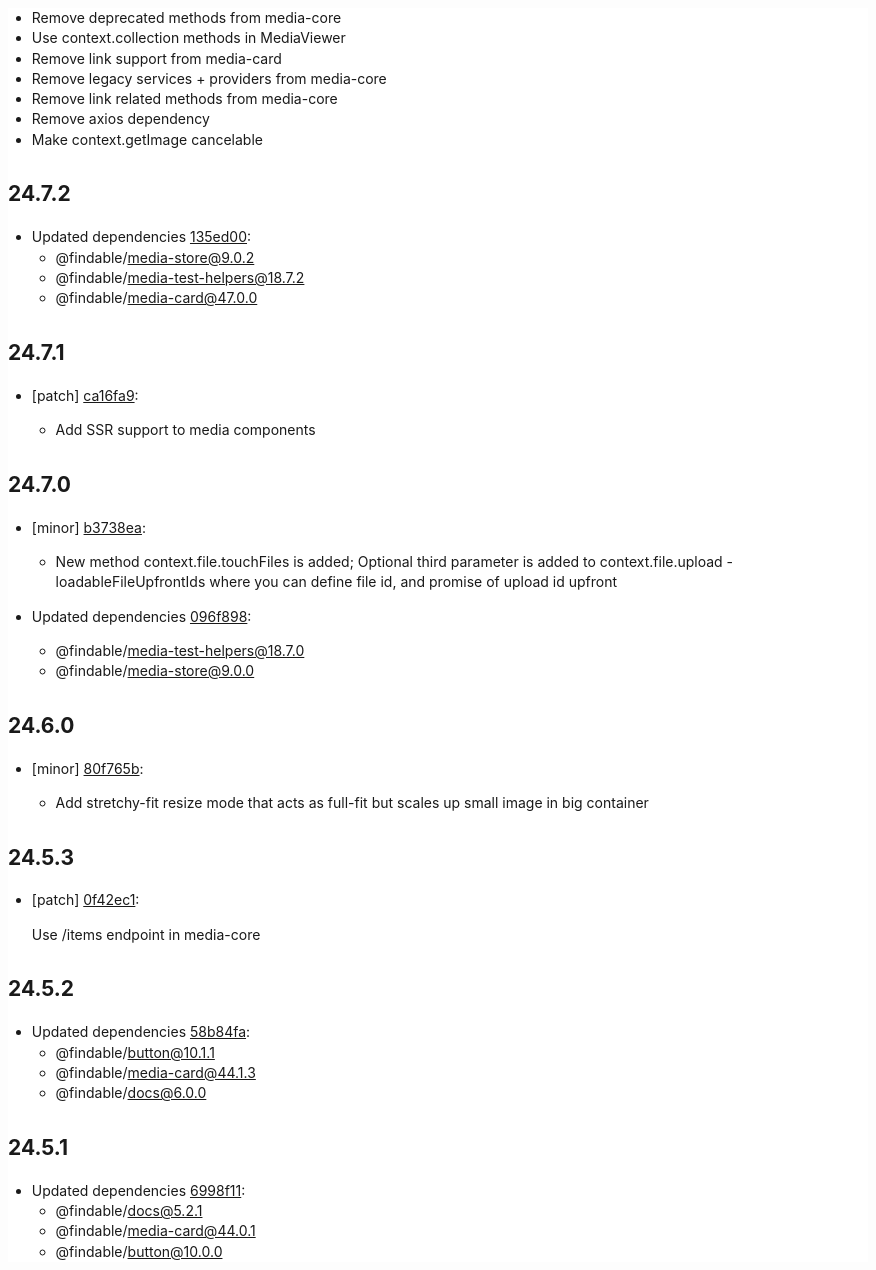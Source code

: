   - Remove deprecated methods from media-core
  - Use context.collection methods in MediaViewer
  - Remove link support from media-card
  - Remove legacy services + providers from media-core
  - Remove link related methods from media-core
  - Remove axios dependency
  - Make context.getImage cancelable

## 24.7.2
- Updated dependencies [135ed00](https://github.com/fnamazing/uiKit/commits/135ed00):
  - @findable/media-store@9.0.2
  - @findable/media-test-helpers@18.7.2
  - @findable/media-card@47.0.0

## 24.7.1
- [patch] [ca16fa9](https://github.com/fnamazing/uiKit/commits/ca16fa9):

  - Add SSR support to media components

## 24.7.0
- [minor] [b3738ea](https://github.com/fnamazing/uiKit/commits/b3738ea):

  - New method context.file.touchFiles is added; Optional third parameter is added to context.file.upload - loadableFileUpfrontIds where you can define file id, and promise of upload id upfront
- Updated dependencies [096f898](https://github.com/fnamazing/uiKit/commits/096f898):
  - @findable/media-test-helpers@18.7.0
  - @findable/media-store@9.0.0

## 24.6.0
- [minor] [80f765b](https://github.com/fnamazing/uiKit/commits/80f765b):

  - Add stretchy-fit resize mode that acts as full-fit but scales up small image in big container

## 24.5.3
- [patch] [0f42ec1](https://github.com/fnamazing/uiKit/commits/0f42ec1):

  Use /items endpoint in media-core

## 24.5.2
- Updated dependencies [58b84fa](https://github.com/fnamazing/uiKit/commits/58b84fa):
  - @findable/button@10.1.1
  - @findable/media-card@44.1.3
  - @findable/docs@6.0.0

## 24.5.1
- Updated dependencies [6998f11](https://github.com/fnamazing/uiKit/commits/6998f11):
  - @findable/docs@5.2.1
  - @findable/media-card@44.0.1
  - @findable/button@10.0.0
